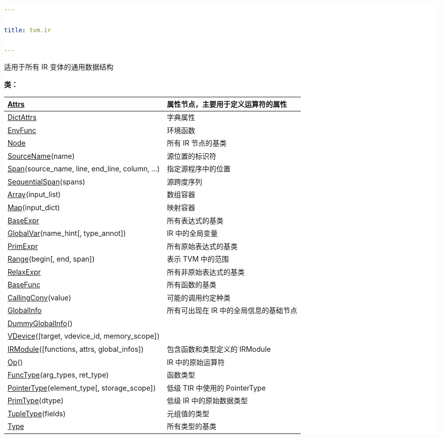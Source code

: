 ```yaml
---

title: tvm.ir

---
```



适用于所有 IR 变体的通用数据结构


**类：**

|[Attrs](https://tvm.apache.org/docs/reference/api/python/ir.html#tvm.ir.Attrs)|属性节点，主要用于定义运算符的属性|
|:----|:----|
|[DictAttrs](https://tvm.apache.org/docs/reference/api/python/ir.html#tvm.ir.DictAttrs)|字典属性|
|[EnvFunc](https://tvm.apache.org/docs/reference/api/python/ir.html#tvm.ir.EnvFunc)|环境函数|
|[Node](https://tvm.apache.org/docs/reference/api/python/ir.html#tvm.ir.Node)|所有 IR 节点的基类|
|[SourceName](https://tvm.apache.org/docs/reference/api/python/ir.html#tvm.ir.SourceName)(name)|源位置的标识符|
|[Span](https://tvm.apache.org/docs/reference/api/python/ir.html#tvm.ir.Span)(source_name, line, end_line, column, ...)|指定源程序中的位置|
|[SequentialSpan](https://tvm.apache.org/docs/reference/api/python/ir.html#tvm.ir.SequentialSpan)(spans)|源跨度序列|
|[Array](https://tvm.apache.org/docs/reference/api/python/ir.html#tvm.ir.Array)(input_list)|数组容器|
|[Map](https://tvm.apache.org/docs/reference/api/python/ir.html#tvm.ir.Map)(input_dict)|映射容器|
|[BaseExpr](https://tvm.apache.org/docs/reference/api/python/ir.html#tvm.ir.BaseExpr)|所有表达式的基类|
|[GlobalVar](https://tvm.apache.org/docs/reference/api/python/ir.html#tvm.ir.GlobalVar)(name_hint[, type_annot])|IR 中的全局变量|
|[PrimExpr](https://tvm.apache.org/docs/reference/api/python/ir.html#tvm.ir.PrimExpr)|所有原始表达式的基类|
|[Range](https://tvm.apache.org/docs/reference/api/python/ir.html#tvm.ir.Range)(begin[, end, span])|表示 TVM 中的范围|
|[RelaxExpr](https://tvm.apache.org/docs/reference/api/python/ir.html#tvm.ir.RelaxExpr)|所有非原始表达式的基类|
|[BaseFunc](https://tvm.apache.org/docs/reference/api/python/ir.html#tvm.ir.BaseFunc)|所有函数的基类|
|[CallingConv](https://tvm.apache.org/docs/reference/api/python/ir.html#tvm.ir.CallingConv)(value)|可能的调用约定种类|
|[GlobalInfo](https://tvm.apache.org/docs/reference/api/python/ir.html#tvm.ir.GlobalInfo)|所有可出现在 IR 中的全局信息的基础节点|
|[DummyGlobalInfo](https://tvm.apache.org/docs/reference/api/python/ir.html#tvm.ir.DummyGlobalInfo)()||
|[VDevice](https://tvm.apache.org/docs/reference/api/python/ir.html#tvm.ir.VDevice)([target, vdevice_id, memory_scope])||
|[IRModule](https://tvm.apache.org/docs/reference/api/python/ir.html#tvm.ir.IRModule)([functions, attrs, global_infos])|包含函数和类型定义的 IRModule|
|[Op](https://tvm.apache.org/docs/reference/api/python/ir.html#tvm.ir.Op)()|IR 中的原始运算符|
|[FuncType](https://tvm.apache.org/docs/reference/api/python/ir.html#tvm.ir.FuncType)(arg_types, ret_type)|函数类型|
|[PointerType](https://tvm.apache.org/docs/reference/api/python/ir.html#tvm.ir.PointerType)(element_type[, storage_scope])|低级 TIR 中使用的 PointerType|
|[PrimType](https://tvm.apache.org/docs/reference/api/python/ir.html#tvm.ir.PrimType)(dtype)|低级 IR 中的原始数据类型|
|[TupleType](https://tvm.apache.org/docs/reference/api/python/ir.html#tvm.ir.TupleType)(fields)|元组值的类型|
|[Type](https://tvm.apache.org/docs/reference/api/python/ir.html#tvm.ir.Type)|所有类型的基类|
